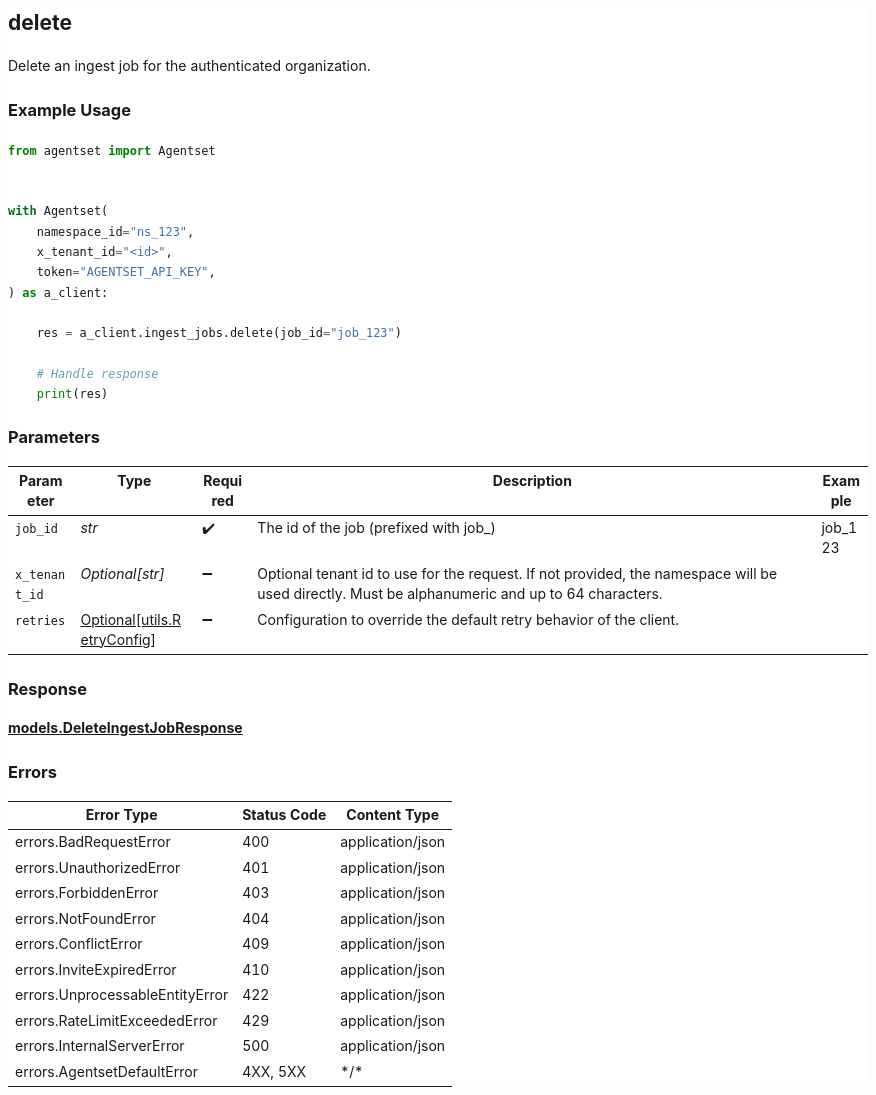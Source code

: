 ## delete

Delete an ingest job for the authenticated organization.

### Example Usage


```python
from agentset import Agentset


with Agentset(
    namespace_id="ns_123",
    x_tenant_id="<id>",
    token="AGENTSET_API_KEY",
) as a_client:

    res = a_client.ingest_jobs.delete(job_id="job_123")

    # Handle response
    print(res)

```

### Parameters

| Parameter                                                                                                                                      | Type                                                                                                                                           | Required                                                                                                                                       | Description                                                                                                                                    | Example                                                                                                                                        |
| ---------------------------------------------------------------------------------------------------------------------------------------------- | ---------------------------------------------------------------------------------------------------------------------------------------------- | ---------------------------------------------------------------------------------------------------------------------------------------------- | ---------------------------------------------------------------------------------------------------------------------------------------------- | ---------------------------------------------------------------------------------------------------------------------------------------------- |
| `job_id`                                                                                                                                       | *str*                                                                                                                                          | :heavy_check_mark:                                                                                                                             | The id of the job (prefixed with job_)                                                                                                         | job_123                                                                                                                                        |
| `x_tenant_id`                                                                                                                                  | *Optional[str]*                                                                                                                                | :heavy_minus_sign:                                                                                                                             | Optional tenant id to use for the request. If not provided, the namespace will be used directly. Must be alphanumeric and up to 64 characters. |                                                                                                                                                |
| `retries`                                                                                                                                      | [Optional[utils.RetryConfig]](../../models/utils/retryconfig.md)                                                                               | :heavy_minus_sign:                                                                                                                             | Configuration to override the default retry behavior of the client.                                                                            |                                                                                                                                                |

### Response

**[models.DeleteIngestJobResponse](../../models/deleteingestjobresponse.md)**

### Errors

| Error Type                      | Status Code                     | Content Type                    |
| ------------------------------- | ------------------------------- | ------------------------------- |
| errors.BadRequestError          | 400                             | application/json                |
| errors.UnauthorizedError        | 401                             | application/json                |
| errors.ForbiddenError           | 403                             | application/json                |
| errors.NotFoundError            | 404                             | application/json                |
| errors.ConflictError            | 409                             | application/json                |
| errors.InviteExpiredError       | 410                             | application/json                |
| errors.UnprocessableEntityError | 422                             | application/json                |
| errors.RateLimitExceededError   | 429                             | application/json                |
| errors.InternalServerError      | 500                             | application/json                |
| errors.AgentsetDefaultError     | 4XX, 5XX                        | \*/\*                           |
